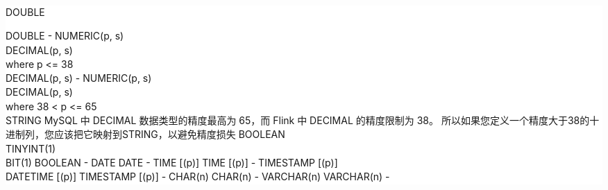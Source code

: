 DOUBLE
</td>
<td>DOUBLE</td>
<td>-</td>
</tr>
<tr>
<td>
NUMERIC(p, s)<br>
DECIMAL(p, s)<br>
where p <= 38<br>
</td>
<td>DECIMAL(p, s)</td>
<td>-</td>
</tr>
<tr>
<td>
NUMERIC(p, s)<br>
DECIMAL(p, s)<br>
where 38 < p <= 65<br>
</td>
<td>STRING</td>
<td>MySQL 中 DECIMAL 数据类型的精度最高为 65，而 Flink 中 DECIMAL 的精度限制为 38。 所以如果您定义一个精度大于38的十进制列，您应该把它映射到STRING，以避免精度损失</td>
</tr>
<tr>
<td>
BOOLEAN<br>
TINYINT(1)<br>
BIT(1)
</td>
<td>BOOLEAN</td>
<td>-</td>
</tr>
<tr>
<td>DATE</td>
<td>DATE</td>
<td>-</td>
</tr>
<tr>
<td>TIME [(p)]</td>
<td>TIME [(p)]</td>
<td>-</td>
</tr>
<tr>
<td>TIMESTAMP [(p)]<br>
DATETIME [(p)]
</td>
<td>TIMESTAMP [(p)]
</td>
<td>-</td>
</tr>
<tr>
<td>
CHAR(n)
</td>
<td>CHAR(n)</td>
<td>-</td>
</tr>
<tr>
<td>
VARCHAR(n)
</td>
<td>VARCHAR(n)</td>
<td>-</td>